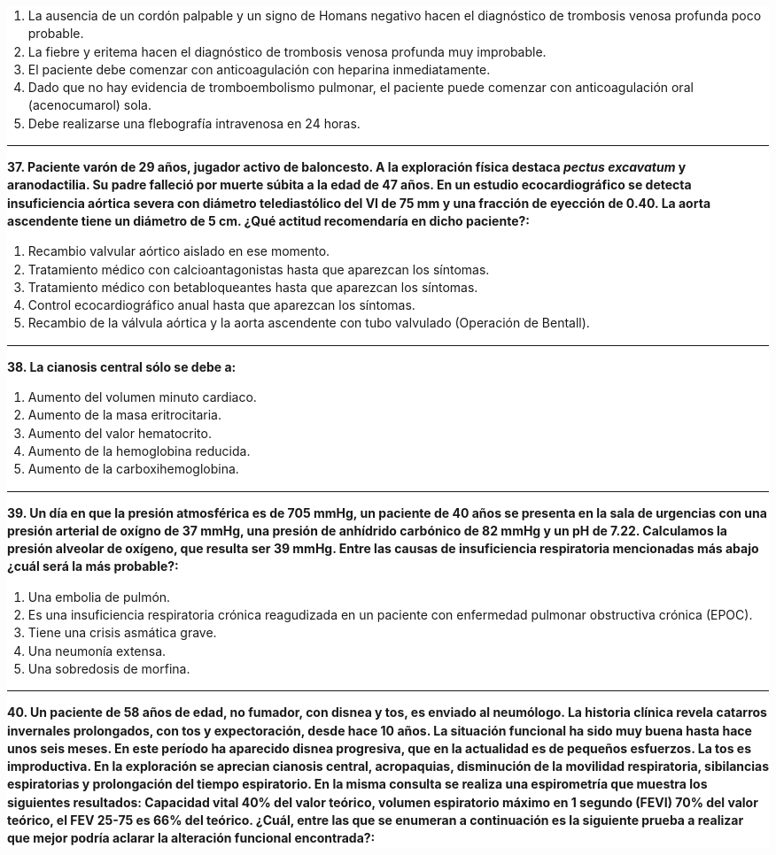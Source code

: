 1. La ausencia de un cordón palpable y un signo de Homans negativo hacen el diagnóstico de trombosis venosa profunda poco probable.  
2. La fiebre y eritema hacen el diagnóstico de trombosis venosa profunda muy improbable.  
3. El paciente debe comenzar con anticoagulación con heparina inmediatamente.  
4. Dado que no hay evidencia de tromboembolismo pulmonar, el paciente puede comenzar con anticoagulación oral (acenocumarol) sola.  
5. Debe realizarse una flebografía intravenosa en 24 horas.  
  
  

---

**37. Paciente varón de 29 años, jugador activo de baloncesto. A la exploración física destaca _pectus excavatum_ y aranodactilia. Su padre falleció por muerte súbita a la edad de 47 años. En un estudio ecocardiográfico se detecta insuficiencia aórtica severa con diámetro telediastólico del VI de 75 mm y una fracción de eyección de 0.40. La aorta ascendente tiene un diámetro de 5 cm. ¿Qué actitud recomendaría en dicho paciente?:**  
  
1. Recambio valvular aórtico aislado en ese momento.  
2. Tratamiento médico con calcioantagonistas hasta que aparezcan los síntomas.  
3. Tratamiento médico con betabloqueantes hasta que aparezcan los síntomas.  
4. Control ecocardiográfico anual hasta que aparezcan los síntomas.  
5. Recambio de la válvula aórtica y la aorta ascendente con tubo valvulado (Operación de Bentall).  
  
  

---

**38. La cianosis central sólo se debe a:**  
  
1. Aumento del volumen minuto cardiaco.  
2. Aumento de la masa eritrocitaria.  
3. Aumento del valor hematocrito.  
4. Aumento de la hemoglobina reducida.  
5. Aumento de la carboxihemoglobina.  
  
  

---

**39. Un día en que la presión atmosférica es de 705 mmHg, un paciente de 40 años se presenta en la sala de urgencias con una presión arterial de oxígno de 37 mmHg, una presión de anhídrido carbónico de 82 mmHg y un pH de 7.22. Calculamos la presión alveolar de oxígeno, que resulta ser 39 mmHg. Entre las causas de insuficiencia respiratoria mencionadas más abajo ¿cuál será la más probable?:**  
  
1. Una embolia de pulmón.  
2. Es una insuficiencia respiratoria crónica reagudizada en un paciente con enfermedad pulmonar obstructiva crónica (EPOC).  
3. Tiene una crisis asmática grave.  
4. Una neumonía extensa.  
5. Una sobredosis de morfina.  
  
  

---

**40. Un paciente de 58 años de edad, no fumador, con disnea y tos, es enviado al neumólogo. La historia clínica revela catarros invernales prolongados, con tos y expectoración, desde hace 10 años. La situación funcional ha sido muy buena hasta hace unos seis meses. En este período ha aparecido disnea progresiva, que en la actualidad es de pequeños esfuerzos. La tos es improductiva. En la exploración se aprecian cianosis central, acropaquias, disminución de la movilidad respiratoria, sibilancias espiratorias y prolongación del tiempo espiratorio. En la misma consulta se realiza una espirometría que muestra los siguientes resultados: Capacidad vital 40% del valor teórico, volumen espiratorio máximo en 1 segundo (FEVI) 70% del valor teórico, el FEV 25-75 es 66% del teórico. ¿Cuál, entre las que se enumeran a continuación es la siguiente prueba a realizar que mejor podría aclarar la alteración funcional encontrada?:**  
  